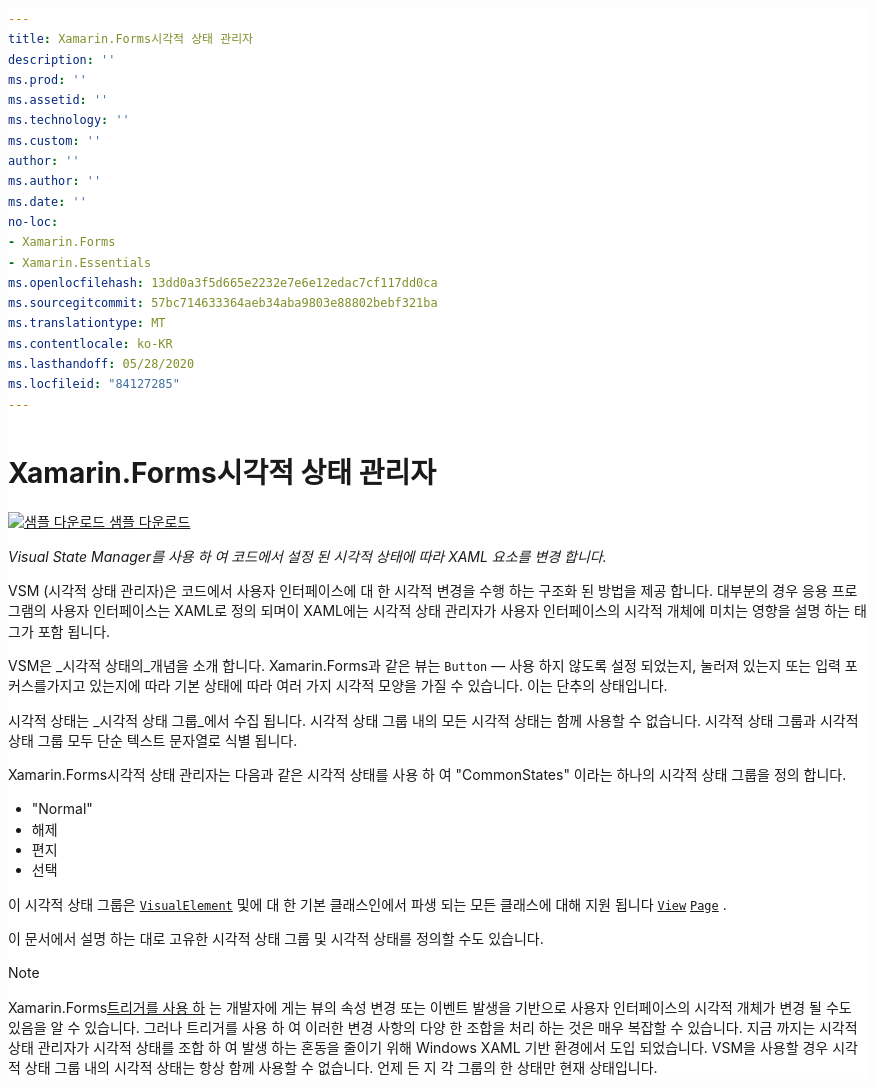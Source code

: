 ```yaml
---
title: Xamarin.Forms시각적 상태 관리자
description: ''
ms.prod: ''
ms.assetid: ''
ms.technology: ''
ms.custom: ''
author: ''
ms.author: ''
ms.date: ''
no-loc:
- Xamarin.Forms
- Xamarin.Essentials
ms.openlocfilehash: 13dd0a3f5d665e2232e7e6e12edac7cf117dd0ca
ms.sourcegitcommit: 57bc714633364aeb34aba9803e88802bebf321ba
ms.translationtype: MT
ms.contentlocale: ko-KR
ms.lasthandoff: 05/28/2020
ms.locfileid: "84127285"
---
```

# <a name="xamarinforms-visual-state-manager"></a>Xamarin.Forms시각적 상태 관리자

[![샘플 다운로드](~/media/shared/download.png) 샘플 다운로드](https://docs.microsoft.com/samples/xamarin/xamarin-forms-samples/userinterface-vsmdemos)

_Visual State Manager를 사용 하 여 코드에서 설정 된 시각적 상태에 따라 XAML 요소를 변경 합니다._

VSM (시각적 상태 관리자)은 코드에서 사용자 인터페이스에 대 한 시각적 변경을 수행 하는 구조화 된 방법을 제공 합니다. 대부분의 경우 응용 프로그램의 사용자 인터페이스는 XAML로 정의 되며이 XAML에는 시각적 상태 관리자가 사용자 인터페이스의 시각적 개체에 미치는 영향을 설명 하는 태그가 포함 됩니다.

VSM은 _시각적 상태의_개념을 소개 합니다. Xamarin.Forms과 같은 뷰는 `Button` &mdash; 사용 하지 않도록 설정 되었는지, 눌러져 있는지 또는 입력 포커스를가지고 있는지에 따라 기본 상태에 따라 여러 가지 시각적 모양을 가질 수 있습니다. 이는 단추의 상태입니다.

시각적 상태는 _시각적 상태 그룹_에서 수집 됩니다. 시각적 상태 그룹 내의 모든 시각적 상태는 함께 사용할 수 없습니다. 시각적 상태 그룹과 시각적 상태 그룹 모두 단순 텍스트 문자열로 식별 됩니다.

Xamarin.Forms시각적 상태 관리자는 다음과 같은 시각적 상태를 사용 하 여 "CommonStates" 이라는 하나의 시각적 상태 그룹을 정의 합니다.

- "Normal"
- 해제
- 편지
- 선택

이 시각적 상태 그룹은 [`VisualElement`](xref:Xamarin.Forms.VisualElement) 및에 대 한 기본 클래스인에서 파생 되는 모든 클래스에 대해 지원 됩니다 [`View`](xref:Xamarin.Forms.View) [`Page`](xref:Xamarin.Forms.Page) .

이 문서에서 설명 하는 대로 고유한 시각적 상태 그룹 및 시각적 상태를 정의할 수도 있습니다.

> [!NOTE]
> Xamarin.Forms[트리거를 사용 하](~/xamarin-forms/app-fundamentals/triggers.md) 는 개발자에 게는 뷰의 속성 변경 또는 이벤트 발생을 기반으로 사용자 인터페이스의 시각적 개체가 변경 될 수도 있음을 알 수 있습니다. 그러나 트리거를 사용 하 여 이러한 변경 사항의 다양 한 조합을 처리 하는 것은 매우 복잡할 수 있습니다. 지금 까지는 시각적 상태 관리자가 시각적 상태를 조합 하 여 발생 하는 혼동을 줄이기 위해 Windows XAML 기반 환경에서 도입 되었습니다. VSM을 사용할 경우 시각적 상태 그룹 내의 시각적 상태는 항상 함께 사용할 수 없습니다. 언제 든 지 각 그룹의 한 상태만 현재 상태입니다.
